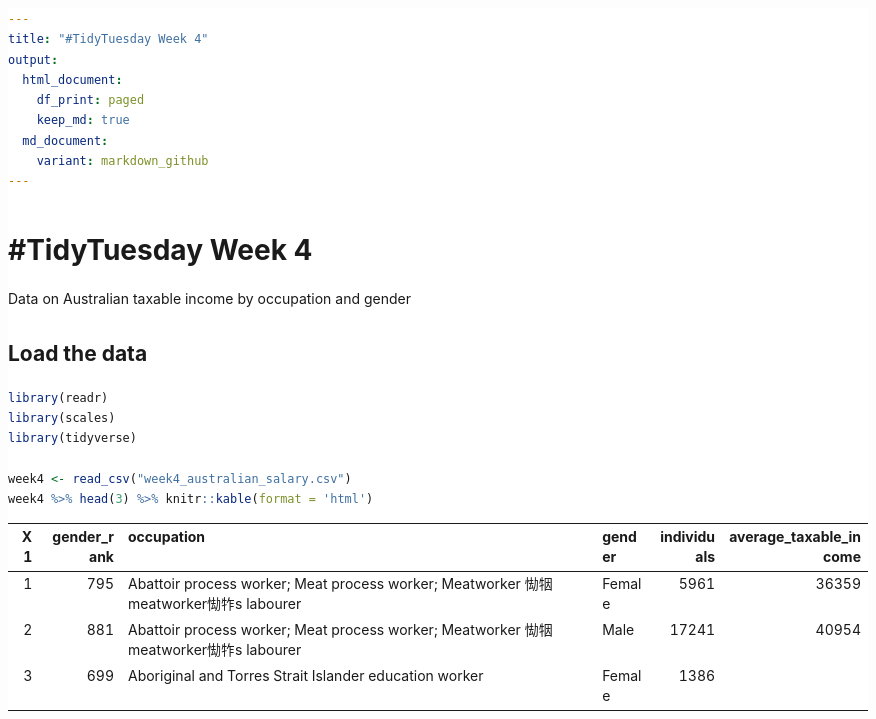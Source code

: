 ```yaml
---
title: "#TidyTuesday Week 4"
output: 
  html_document:
    df_print: paged
    keep_md: true
  md_document:
    variant: markdown_github
---
```


# #TidyTuesday Week 4
Data on Australian taxable income by occupation and gender

## Load the data


```r
library(readr)
library(scales)
library(tidyverse)

week4 <- read_csv("week4_australian_salary.csv")
week4 %>% head(3) %>% knitr::kable(format = 'html')
```

<table>
 <thead>
  <tr>
   <th style="text-align:right;"> X1 </th>
   <th style="text-align:right;"> gender_rank </th>
   <th style="text-align:left;"> occupation </th>
   <th style="text-align:left;"> gender </th>
   <th style="text-align:right;"> individuals </th>
   <th style="text-align:right;"> average_taxable_income </th>
  </tr>
 </thead>
<tbody>
  <tr>
   <td style="text-align:right;"> 1 </td>
   <td style="text-align:right;"> 795 </td>
   <td style="text-align:left;"> Abattoir process worker; Meat process worker; Meatworker 㤼㸶 meatworker㤼㸲s labourer </td>
   <td style="text-align:left;"> Female </td>
   <td style="text-align:right;"> 5961 </td>
   <td style="text-align:right;"> 36359 </td>
  </tr>
  <tr>
   <td style="text-align:right;"> 2 </td>
   <td style="text-align:right;"> 881 </td>
   <td style="text-align:left;"> Abattoir process worker; Meat process worker; Meatworker 㤼㸶 meatworker㤼㸲s labourer </td>
   <td style="text-align:left;"> Male </td>
   <td style="text-align:right;"> 17241 </td>
   <td style="text-align:right;"> 40954 </td>
  </tr>
  <tr>
   <td style="text-align:right;"> 3 </td>
   <td style="text-align:right;"> 699 </td>
   <td style="text-align:left;"> Aboriginal and Torres Strait Islander education worker </td>
   <td style="text-align:left;"> Female </td>
   <td style="text-align:right;"> 1386 </td>